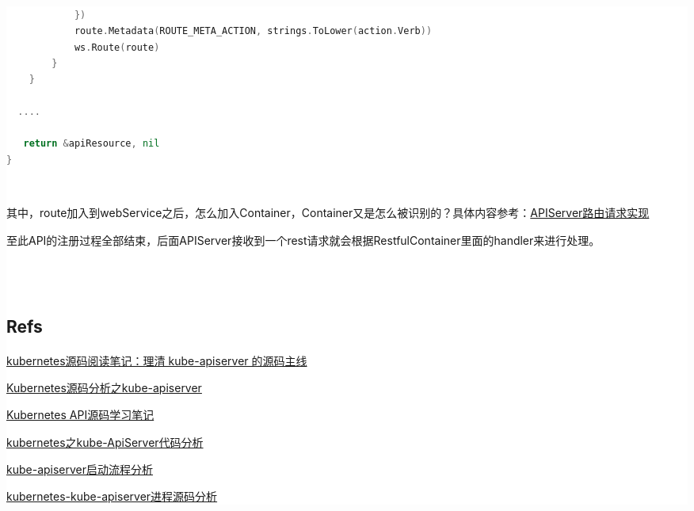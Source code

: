 ```go
			})
			route.Metadata(ROUTE_META_ACTION, strings.ToLower(action.Verb))
			ws.Route(route)
		}
	}

  ....

   return &apiResource, nil
}
```

</br>

其中，route加入到webService之后，怎么加入Container，Container又是怎么被识别的？具体内容参考：[APIServer路由请求实现](./APIServer路由请求实现.md)

至此API的注册过程全部结束，后面APIServer接收到一个rest请求就会根据RestfulContainer里面的handler来进行处理。

</br>

</br>

## Refs

[kubernetes源码阅读笔记：理清 kube-apiserver 的源码主线](https://cloud.tencent.com/developer/article/1326541)

[Kubernetes源码分析之kube-apiserver](https://juejin.cn/post/6844903801934069774)

[Kubernetes API源码学习笔记](https://www.cnblogs.com/zard/p/7738468.html)

[kubernetes之kube-ApiServer代码分析](https://www.cnblogs.com/chris-cp/p/6108821.html)

[kube-apiserver启动流程分析](https://blog.csdn.net/u012986012/article/details/105755991)

[kubernetes-kube-apiserver进程源码分析](https://blog.csdn.net/hahachenchen789/article/details/87532035)



























